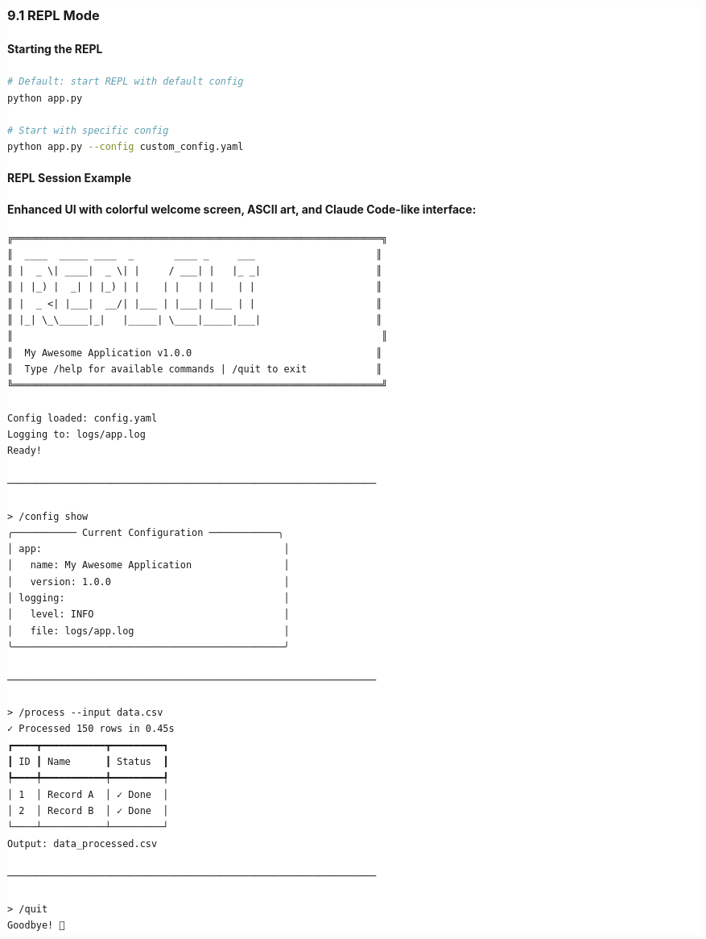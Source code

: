 ### 9.1 REPL Mode

#### Starting the REPL
```bash
# Default: start REPL with default config
python app.py

# Start with specific config
python app.py --config custom_config.yaml
```

#### REPL Session Example

**Enhanced UI with colorful welcome screen, ASCII art, and Claude Code-like interface:**

```
╔════════════════════════════════════════════════════════════════╗
║  ____  _____ ____  _       ____ _     ___                     ║
║ |  _ \| ____|  _ \| |     / ___| |   |_ _|                    ║
║ | |_) |  _| | |_) | |    | |   | |    | |                     ║
║ |  _ <| |___|  __/| |___ | |___| |___ | |                     ║
║ |_| \_\_____|_|   |_____| \____|_____|___|                    ║
║                                                                ║
║  My Awesome Application v1.0.0                                ║
║  Type /help for available commands | /quit to exit            ║
╚════════════════════════════════════════════════════════════════╝

Config loaded: config.yaml
Logging to: logs/app.log
Ready!

────────────────────────────────────────────────────────────────

> /config show
╭─────────── Current Configuration ────────────╮
│ app:                                          │
│   name: My Awesome Application                │
│   version: 1.0.0                              │
│ logging:                                      │
│   level: INFO                                 │
│   file: logs/app.log                          │
╰───────────────────────────────────────────────╯

────────────────────────────────────────────────────────────────

> /process --input data.csv
✓ Processed 150 rows in 0.45s
┏━━━━┳━━━━━━━━━━━┳━━━━━━━━━┓
┃ ID ┃ Name      ┃ Status  ┃
┡━━━━╇━━━━━━━━━━━╇━━━━━━━━━┩
│ 1  │ Record A  │ ✓ Done  │
│ 2  │ Record B  │ ✓ Done  │
└────┴───────────┴─────────┘
Output: data_processed.csv

────────────────────────────────────────────────────────────────

> /quit
Goodbye! 👋
```
